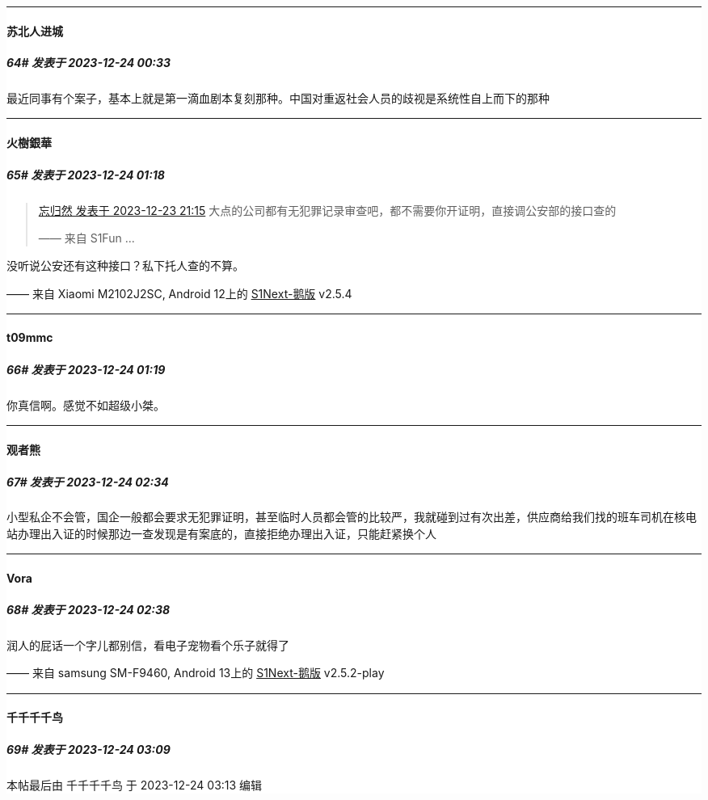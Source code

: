 
*****

####  苏北人进城  
##### 64#       发表于 2023-12-24 00:33

最近同事有个案子，基本上就是第一滴血剧本复刻那种。中国对重返社会人员的歧视是系统性自上而下的那种


*****

####  火樹銀華  
##### 65#       发表于 2023-12-24 01:18

<blockquote><a href="httphttps://bbs.saraba1st.com/2b/forum.php?mod=redirect&amp;goto=findpost&amp;pid=63420478&amp;ptid=2165169" target="_blank">忘归然 发表于 2023-12-23 21:15</a>
大点的公司都有无犯罪记录审查吧，都不需要你开证明，直接调公安部的接口查的

—— 来自 S1Fun ...</blockquote>
没听说公安还有这种接口？私下托人查的不算。

—— 来自 Xiaomi M2102J2SC, Android 12上的 [S1Next-鹅版](https://github.com/ykrank/S1-Next/releases) v2.5.4

*****

####  t09mmc  
##### 66#       发表于 2023-12-24 01:19

你真信啊。感觉不如超级小桀。


*****

####  观者熊  
##### 67#       发表于 2023-12-24 02:34

小型私企不会管，国企一般都会要求无犯罪证明，甚至临时人员都会管的比较严，我就碰到过有次出差，供应商给我们找的班车司机在核电站办理出入证的时候那边一查发现是有案底的，直接拒绝办理出入证，只能赶紧换个人


*****

####  Vora  
##### 68#       发表于 2023-12-24 02:38

润人的屁话一个字儿都别信，看电子宠物看个乐子就得了

—— 来自 samsung SM-F9460, Android 13上的 [S1Next-鹅版](https://github.com/ykrank/S1-Next/releases) v2.5.2-play


*****

####  千千千千鸟  
##### 69#       发表于 2023-12-24 03:09

 本帖最后由 千千千千鸟 于 2023-12-24 03:13 编辑 
